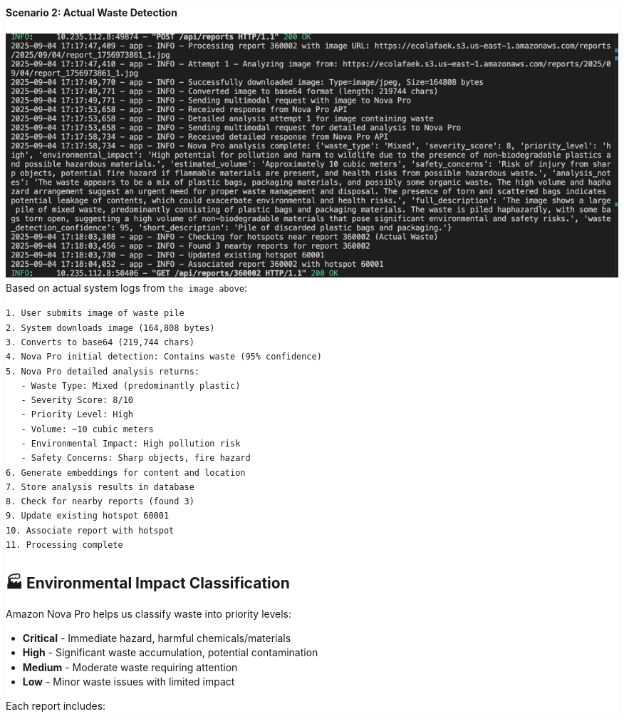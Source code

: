 #### Scenario 2: Actual Waste Detection

![Non-Waste](image/have.png)
Based on actual system logs from `the image above`:

```
1. User submits image of waste pile
2. System downloads image (164,808 bytes)
3. Converts to base64 (219,744 chars)
4. Nova Pro initial detection: Contains waste (95% confidence)
5. Nova Pro detailed analysis returns:
   - Waste Type: Mixed (predominantly plastic)
   - Severity Score: 8/10
   - Priority Level: High
   - Volume: ~10 cubic meters
   - Environmental Impact: High pollution risk
   - Safety Concerns: Sharp objects, fire hazard
6. Generate embeddings for content and location
7. Store analysis results in database
8. Check for nearby reports (found 3)
9. Update existing hotspot 60001
10. Associate report with hotspot
11. Processing complete
```

## 🏭 Environmental Impact Classification

Amazon Nova Pro helps us classify waste into priority levels:

- **Critical** - Immediate hazard, harmful chemicals/materials
- **High** - Significant waste accumulation, potential contamination
- **Medium** - Moderate waste requiring attention
- **Low** - Minor waste issues with limited impact

Each report includes:
